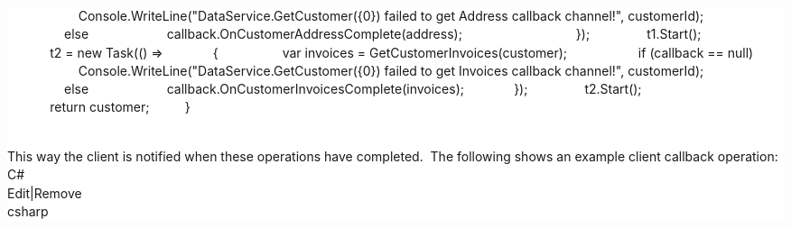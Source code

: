 &nbsp;&nbsp;&nbsp;&nbsp;&nbsp;&nbsp;&nbsp;&nbsp;&nbsp;&nbsp;&nbsp;&nbsp;&nbsp;&nbsp;&nbsp;&nbsp;&nbsp;&nbsp;&nbsp;&nbsp;Console.WriteLine(<span class="js__string">&quot;DataService.GetCustomer({0})&nbsp;failed&nbsp;to&nbsp;get&nbsp;Address&nbsp;callback&nbsp;channel!&quot;</span>,&nbsp;customerId);&nbsp;
&nbsp;&nbsp;&nbsp;&nbsp;&nbsp;&nbsp;&nbsp;&nbsp;&nbsp;&nbsp;&nbsp;&nbsp;&nbsp;&nbsp;&nbsp;&nbsp;<span class="js__statement">else</span>&nbsp;
&nbsp;&nbsp;&nbsp;&nbsp;&nbsp;&nbsp;&nbsp;&nbsp;&nbsp;&nbsp;&nbsp;&nbsp;&nbsp;&nbsp;&nbsp;&nbsp;&nbsp;&nbsp;&nbsp;&nbsp;callback.OnCustomerAddressComplete(address);&nbsp;
&nbsp;&nbsp;&nbsp;&nbsp;&nbsp;&nbsp;&nbsp;&nbsp;&nbsp;&nbsp;&nbsp;&nbsp;&nbsp;&nbsp;&nbsp;&nbsp;&nbsp;
&nbsp;&nbsp;&nbsp;&nbsp;&nbsp;&nbsp;&nbsp;&nbsp;&nbsp;&nbsp;&nbsp;&nbsp;<span class="js__brace">}</span>);&nbsp;
&nbsp;
&nbsp;&nbsp;&nbsp;&nbsp;&nbsp;&nbsp;&nbsp;&nbsp;&nbsp;&nbsp;&nbsp;&nbsp;t1.Start();&nbsp;
&nbsp;
&nbsp;&nbsp;&nbsp;&nbsp;&nbsp;&nbsp;&nbsp;&nbsp;&nbsp;&nbsp;&nbsp;&nbsp;t2&nbsp;=&nbsp;<span class="js__operator">new</span>&nbsp;Task(()&nbsp;=&gt;&nbsp;
&nbsp;&nbsp;&nbsp;&nbsp;&nbsp;&nbsp;&nbsp;&nbsp;&nbsp;&nbsp;&nbsp;&nbsp;<span class="js__brace">{</span>&nbsp;
&nbsp;&nbsp;&nbsp;&nbsp;&nbsp;&nbsp;&nbsp;&nbsp;&nbsp;&nbsp;&nbsp;&nbsp;&nbsp;&nbsp;&nbsp;&nbsp;<span class="js__statement">var</span>&nbsp;invoices&nbsp;=&nbsp;GetCustomerInvoices(customer);&nbsp;
&nbsp;
&nbsp;&nbsp;&nbsp;&nbsp;&nbsp;&nbsp;&nbsp;&nbsp;&nbsp;&nbsp;&nbsp;&nbsp;&nbsp;&nbsp;&nbsp;&nbsp;<span class="js__statement">if</span>&nbsp;(callback&nbsp;==&nbsp;null)&nbsp;
&nbsp;&nbsp;&nbsp;&nbsp;&nbsp;&nbsp;&nbsp;&nbsp;&nbsp;&nbsp;&nbsp;&nbsp;&nbsp;&nbsp;&nbsp;&nbsp;&nbsp;&nbsp;&nbsp;&nbsp;Console.WriteLine(<span class="js__string">&quot;DataService.GetCustomer({0})&nbsp;failed&nbsp;to&nbsp;get&nbsp;Invoices&nbsp;callback&nbsp;channel!&quot;</span>,&nbsp;customerId);&nbsp;
&nbsp;&nbsp;&nbsp;&nbsp;&nbsp;&nbsp;&nbsp;&nbsp;&nbsp;&nbsp;&nbsp;&nbsp;&nbsp;&nbsp;&nbsp;&nbsp;<span class="js__statement">else</span>&nbsp;
&nbsp;&nbsp;&nbsp;&nbsp;&nbsp;&nbsp;&nbsp;&nbsp;&nbsp;&nbsp;&nbsp;&nbsp;&nbsp;&nbsp;&nbsp;&nbsp;&nbsp;&nbsp;&nbsp;&nbsp;callback.OnCustomerInvoicesComplete(invoices);&nbsp;
&nbsp;&nbsp;&nbsp;&nbsp;&nbsp;&nbsp;&nbsp;&nbsp;&nbsp;&nbsp;&nbsp;&nbsp;<span class="js__brace">}</span>);&nbsp;
&nbsp;
&nbsp;&nbsp;&nbsp;&nbsp;&nbsp;&nbsp;&nbsp;&nbsp;&nbsp;&nbsp;&nbsp;&nbsp;t2.Start();&nbsp;
&nbsp;
&nbsp;&nbsp;&nbsp;&nbsp;&nbsp;&nbsp;&nbsp;&nbsp;&nbsp;&nbsp;&nbsp;&nbsp;<span class="js__statement">return</span>&nbsp;customer;&nbsp;
&nbsp;&nbsp;&nbsp;&nbsp;&nbsp;&nbsp;&nbsp;&nbsp;<span class="js__brace">}</span>&nbsp;
</pre>
</div>
</div>
</div>
<div class="endscriptcode">&nbsp;</div>
</div>
<div>This way the client is notified when these operations have completed.&nbsp; The following shows&nbsp;an example&nbsp;client callback operation:</div>
<div>
<div class="scriptcode">
<div class="pluginEditHolder" pluginCommand="mceScriptCode">
<div class="title"><span>C#</span></div>
<div class="pluginLinkHolder"><span class="pluginEditHolderLink">Edit</span>|<span class="pluginRemoveHolderLink">Remove</span></div>
<span class="hidden">csharp</span>
